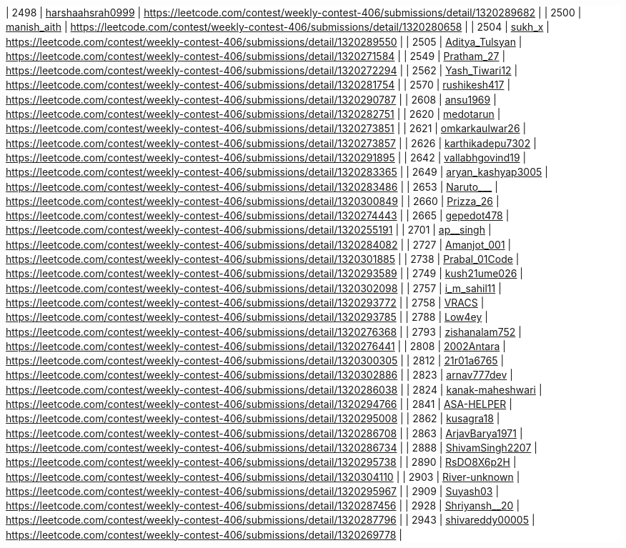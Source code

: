| 2498 | [harshaahsrah0999](https://leetcode.com/u/harshaahsrah0999) | https://leetcode.com/contest/weekly-contest-406/submissions/detail/1320289682 |
| 2500 | [manish_aith](https://leetcode.com/u/manish_aith) | https://leetcode.com/contest/weekly-contest-406/submissions/detail/1320280658 |
| 2504 | [sukh_x](https://leetcode.com/u/sukh_x) | https://leetcode.com/contest/weekly-contest-406/submissions/detail/1320289550 |
| 2505 | [Aditya_Tulsyan](https://leetcode.com/u/Aditya_Tulsyan) | https://leetcode.com/contest/weekly-contest-406/submissions/detail/1320271584 |
| 2549 | [Pratham_27](https://leetcode.com/u/Pratham_27) | https://leetcode.com/contest/weekly-contest-406/submissions/detail/1320272294 |
| 2562 | [Yash_Tiwari12](https://leetcode.com/u/Yash_Tiwari12) | https://leetcode.com/contest/weekly-contest-406/submissions/detail/1320281754 |
| 2570 | [rushikesh417](https://leetcode.com/u/rushikesh417) | https://leetcode.com/contest/weekly-contest-406/submissions/detail/1320290787 |
| 2608 | [ansu1969](https://leetcode.com/u/ansu1969) | https://leetcode.com/contest/weekly-contest-406/submissions/detail/1320282751 |
| 2620 | [medotarun](https://leetcode.com/u/medotarun) | https://leetcode.com/contest/weekly-contest-406/submissions/detail/1320273851 |
| 2621 | [omkarkaulwar26](https://leetcode.com/u/omkarkaulwar26) | https://leetcode.com/contest/weekly-contest-406/submissions/detail/1320273857 |
| 2626 | [karthikadepu7302](https://leetcode.com/u/karthikadepu7302) | https://leetcode.com/contest/weekly-contest-406/submissions/detail/1320291895 |
| 2642 | [vallabhgovind19](https://leetcode.com/u/vallabhgovind19) | https://leetcode.com/contest/weekly-contest-406/submissions/detail/1320283365 |
| 2649 | [aryan_kashyap3005](https://leetcode.com/u/aryan_kashyap3005) | https://leetcode.com/contest/weekly-contest-406/submissions/detail/1320283486 |
| 2653 | [Naruto___](https://leetcode.com/u/Naruto___) | https://leetcode.com/contest/weekly-contest-406/submissions/detail/1320300849 |
| 2660 | [Prizza_26](https://leetcode.com/u/Prizza_26) | https://leetcode.com/contest/weekly-contest-406/submissions/detail/1320274443 |
| 2665 | [gepedot478](https://leetcode.com/u/gepedot478) | https://leetcode.com/contest/weekly-contest-406/submissions/detail/1320255191 |
| 2701 | [ap__singh](https://leetcode.com/u/ap__singh) | https://leetcode.com/contest/weekly-contest-406/submissions/detail/1320284082 |
| 2727 | [Amanjot_001](https://leetcode.com/u/Amanjot_001) | https://leetcode.com/contest/weekly-contest-406/submissions/detail/1320301885 |
| 2738 | [Prabal_01Code](https://leetcode.com/u/Prabal_01Code) | https://leetcode.com/contest/weekly-contest-406/submissions/detail/1320293589 |
| 2749 | [kush21ume026](https://leetcode.com/u/kush21ume026) | https://leetcode.com/contest/weekly-contest-406/submissions/detail/1320302098 |
| 2757 | [i_m_sahil11](https://leetcode.com/u/i_m_sahil11) | https://leetcode.com/contest/weekly-contest-406/submissions/detail/1320293772 |
| 2758 | [VRACS](https://leetcode.com/u/VRACS) | https://leetcode.com/contest/weekly-contest-406/submissions/detail/1320293785 |
| 2788 | [Low4ey](https://leetcode.com/u/Low4ey) | https://leetcode.com/contest/weekly-contest-406/submissions/detail/1320276368 |
| 2793 | [zishanalam752](https://leetcode.com/u/zishanalam752) | https://leetcode.com/contest/weekly-contest-406/submissions/detail/1320276441 |
| 2808 | [2002Antara](https://leetcode.com/u/2002Antara) | https://leetcode.com/contest/weekly-contest-406/submissions/detail/1320300305 |
| 2812 | [21r01a6765](https://leetcode.com/u/21r01a6765) | https://leetcode.com/contest/weekly-contest-406/submissions/detail/1320302886 |
| 2823 | [arnav777dev](https://leetcode.com/u/arnav777dev) | https://leetcode.com/contest/weekly-contest-406/submissions/detail/1320286038 |
| 2824 | [kanak-maheshwari](https://leetcode.com/u/kanak-maheshwari) | https://leetcode.com/contest/weekly-contest-406/submissions/detail/1320294766 |
| 2841 | [ASA-HELPER](https://leetcode.com/u/ASA-HELPER) | https://leetcode.com/contest/weekly-contest-406/submissions/detail/1320295008 |
| 2862 | [kusagra18](https://leetcode.com/u/kusagra18) | https://leetcode.com/contest/weekly-contest-406/submissions/detail/1320286708 |
| 2863 | [ArjavBarya1971](https://leetcode.com/u/ArjavBarya1971) | https://leetcode.com/contest/weekly-contest-406/submissions/detail/1320286734 |
| 2888 | [ShivamSingh2207](https://leetcode.com/u/ShivamSingh2207) | https://leetcode.com/contest/weekly-contest-406/submissions/detail/1320295738 |
| 2890 | [RsDO8X6p2H](https://leetcode.com/u/RsDO8X6p2H) | https://leetcode.com/contest/weekly-contest-406/submissions/detail/1320304110 |
| 2903 | [River-unknown](https://leetcode.com/u/River-unknown) | https://leetcode.com/contest/weekly-contest-406/submissions/detail/1320295967 |
| 2909 | [Suyash03](https://leetcode.com/u/Suyash03) | https://leetcode.com/contest/weekly-contest-406/submissions/detail/1320287456 |
| 2928 | [Shriyansh__20](https://leetcode.com/u/Shriyansh__20) | https://leetcode.com/contest/weekly-contest-406/submissions/detail/1320287796 |
| 2943 | [shivareddy00005](https://leetcode.com/u/shivareddy00005) | https://leetcode.com/contest/weekly-contest-406/submissions/detail/1320269778 |
